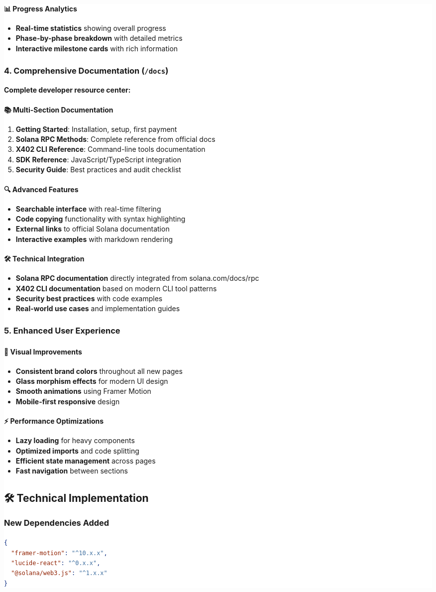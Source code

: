 #### 📊 Progress Analytics
- **Real-time statistics** showing overall progress
- **Phase-by-phase breakdown** with detailed metrics
- **Interactive milestone cards** with rich information

### 4. Comprehensive Documentation (`/docs`)
**Complete developer resource center:**

#### 📚 Multi-Section Documentation
1. **Getting Started**: Installation, setup, first payment
2. **Solana RPC Methods**: Complete reference from official docs
3. **X402 CLI Reference**: Command-line tools documentation
4. **SDK Reference**: JavaScript/TypeScript integration
5. **Security Guide**: Best practices and audit checklist

#### 🔍 Advanced Features
- **Searchable interface** with real-time filtering
- **Code copying** functionality with syntax highlighting
- **External links** to official Solana documentation
- **Interactive examples** with markdown rendering

#### 🛠️ Technical Integration
- **Solana RPC documentation** directly integrated from solana.com/docs/rpc
- **X402 CLI documentation** based on modern CLI tool patterns
- **Security best practices** with code examples
- **Real-world use cases** and implementation guides

### 5. Enhanced User Experience
#### 🎨 Visual Improvements
- **Consistent brand colors** throughout all new pages
- **Glass morphism effects** for modern UI design
- **Smooth animations** using Framer Motion
- **Mobile-first responsive** design

#### ⚡ Performance Optimizations
- **Lazy loading** for heavy components
- **Optimized imports** and code splitting
- **Efficient state management** across pages
- **Fast navigation** between sections

## 🛠️ Technical Implementation

### New Dependencies Added
```json
{
  "framer-motion": "^10.x.x",
  "lucide-react": "^0.x.x", 
  "@solana/web3.js": "^1.x.x"
}
```
